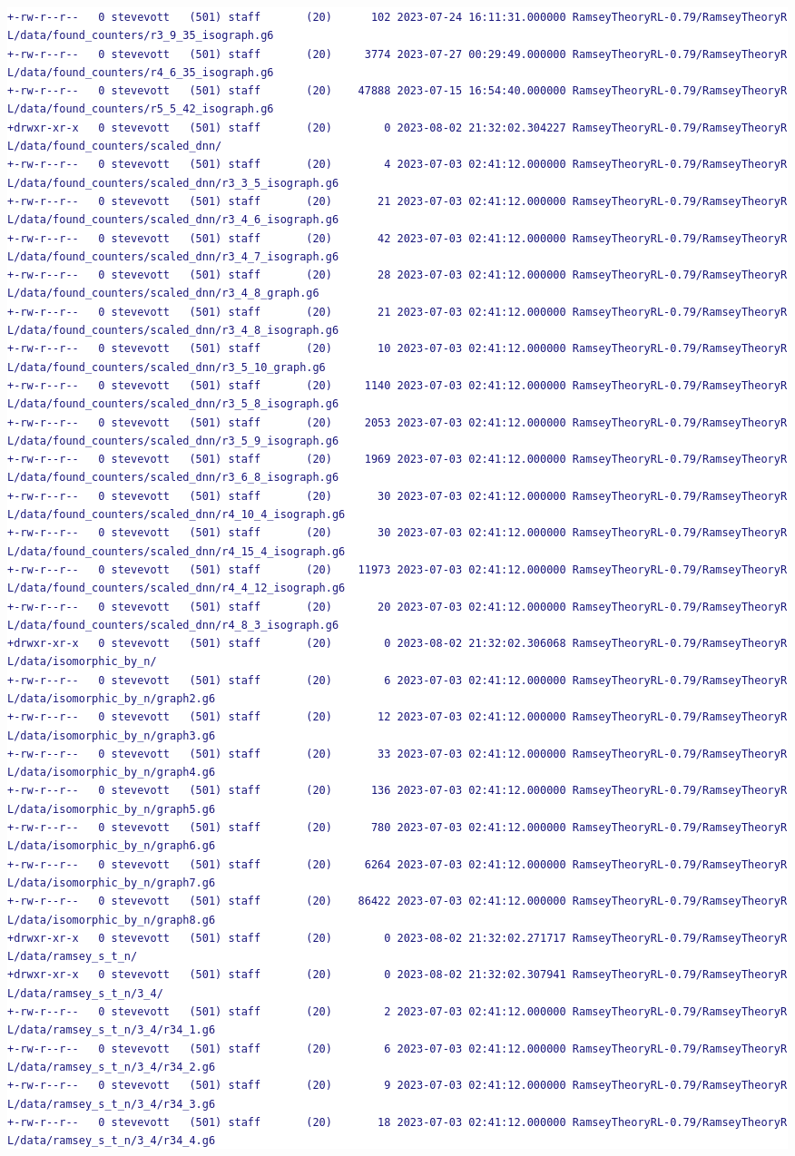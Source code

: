 ```diff
+-rw-r--r--   0 stevevott   (501) staff       (20)      102 2023-07-24 16:11:31.000000 RamseyTheoryRL-0.79/RamseyTheoryRL/data/found_counters/r3_9_35_isograph.g6
+-rw-r--r--   0 stevevott   (501) staff       (20)     3774 2023-07-27 00:29:49.000000 RamseyTheoryRL-0.79/RamseyTheoryRL/data/found_counters/r4_6_35_isograph.g6
+-rw-r--r--   0 stevevott   (501) staff       (20)    47888 2023-07-15 16:54:40.000000 RamseyTheoryRL-0.79/RamseyTheoryRL/data/found_counters/r5_5_42_isograph.g6
+drwxr-xr-x   0 stevevott   (501) staff       (20)        0 2023-08-02 21:32:02.304227 RamseyTheoryRL-0.79/RamseyTheoryRL/data/found_counters/scaled_dnn/
+-rw-r--r--   0 stevevott   (501) staff       (20)        4 2023-07-03 02:41:12.000000 RamseyTheoryRL-0.79/RamseyTheoryRL/data/found_counters/scaled_dnn/r3_3_5_isograph.g6
+-rw-r--r--   0 stevevott   (501) staff       (20)       21 2023-07-03 02:41:12.000000 RamseyTheoryRL-0.79/RamseyTheoryRL/data/found_counters/scaled_dnn/r3_4_6_isograph.g6
+-rw-r--r--   0 stevevott   (501) staff       (20)       42 2023-07-03 02:41:12.000000 RamseyTheoryRL-0.79/RamseyTheoryRL/data/found_counters/scaled_dnn/r3_4_7_isograph.g6
+-rw-r--r--   0 stevevott   (501) staff       (20)       28 2023-07-03 02:41:12.000000 RamseyTheoryRL-0.79/RamseyTheoryRL/data/found_counters/scaled_dnn/r3_4_8_graph.g6
+-rw-r--r--   0 stevevott   (501) staff       (20)       21 2023-07-03 02:41:12.000000 RamseyTheoryRL-0.79/RamseyTheoryRL/data/found_counters/scaled_dnn/r3_4_8_isograph.g6
+-rw-r--r--   0 stevevott   (501) staff       (20)       10 2023-07-03 02:41:12.000000 RamseyTheoryRL-0.79/RamseyTheoryRL/data/found_counters/scaled_dnn/r3_5_10_graph.g6
+-rw-r--r--   0 stevevott   (501) staff       (20)     1140 2023-07-03 02:41:12.000000 RamseyTheoryRL-0.79/RamseyTheoryRL/data/found_counters/scaled_dnn/r3_5_8_isograph.g6
+-rw-r--r--   0 stevevott   (501) staff       (20)     2053 2023-07-03 02:41:12.000000 RamseyTheoryRL-0.79/RamseyTheoryRL/data/found_counters/scaled_dnn/r3_5_9_isograph.g6
+-rw-r--r--   0 stevevott   (501) staff       (20)     1969 2023-07-03 02:41:12.000000 RamseyTheoryRL-0.79/RamseyTheoryRL/data/found_counters/scaled_dnn/r3_6_8_isograph.g6
+-rw-r--r--   0 stevevott   (501) staff       (20)       30 2023-07-03 02:41:12.000000 RamseyTheoryRL-0.79/RamseyTheoryRL/data/found_counters/scaled_dnn/r4_10_4_isograph.g6
+-rw-r--r--   0 stevevott   (501) staff       (20)       30 2023-07-03 02:41:12.000000 RamseyTheoryRL-0.79/RamseyTheoryRL/data/found_counters/scaled_dnn/r4_15_4_isograph.g6
+-rw-r--r--   0 stevevott   (501) staff       (20)    11973 2023-07-03 02:41:12.000000 RamseyTheoryRL-0.79/RamseyTheoryRL/data/found_counters/scaled_dnn/r4_4_12_isograph.g6
+-rw-r--r--   0 stevevott   (501) staff       (20)       20 2023-07-03 02:41:12.000000 RamseyTheoryRL-0.79/RamseyTheoryRL/data/found_counters/scaled_dnn/r4_8_3_isograph.g6
+drwxr-xr-x   0 stevevott   (501) staff       (20)        0 2023-08-02 21:32:02.306068 RamseyTheoryRL-0.79/RamseyTheoryRL/data/isomorphic_by_n/
+-rw-r--r--   0 stevevott   (501) staff       (20)        6 2023-07-03 02:41:12.000000 RamseyTheoryRL-0.79/RamseyTheoryRL/data/isomorphic_by_n/graph2.g6
+-rw-r--r--   0 stevevott   (501) staff       (20)       12 2023-07-03 02:41:12.000000 RamseyTheoryRL-0.79/RamseyTheoryRL/data/isomorphic_by_n/graph3.g6
+-rw-r--r--   0 stevevott   (501) staff       (20)       33 2023-07-03 02:41:12.000000 RamseyTheoryRL-0.79/RamseyTheoryRL/data/isomorphic_by_n/graph4.g6
+-rw-r--r--   0 stevevott   (501) staff       (20)      136 2023-07-03 02:41:12.000000 RamseyTheoryRL-0.79/RamseyTheoryRL/data/isomorphic_by_n/graph5.g6
+-rw-r--r--   0 stevevott   (501) staff       (20)      780 2023-07-03 02:41:12.000000 RamseyTheoryRL-0.79/RamseyTheoryRL/data/isomorphic_by_n/graph6.g6
+-rw-r--r--   0 stevevott   (501) staff       (20)     6264 2023-07-03 02:41:12.000000 RamseyTheoryRL-0.79/RamseyTheoryRL/data/isomorphic_by_n/graph7.g6
+-rw-r--r--   0 stevevott   (501) staff       (20)    86422 2023-07-03 02:41:12.000000 RamseyTheoryRL-0.79/RamseyTheoryRL/data/isomorphic_by_n/graph8.g6
+drwxr-xr-x   0 stevevott   (501) staff       (20)        0 2023-08-02 21:32:02.271717 RamseyTheoryRL-0.79/RamseyTheoryRL/data/ramsey_s_t_n/
+drwxr-xr-x   0 stevevott   (501) staff       (20)        0 2023-08-02 21:32:02.307941 RamseyTheoryRL-0.79/RamseyTheoryRL/data/ramsey_s_t_n/3_4/
+-rw-r--r--   0 stevevott   (501) staff       (20)        2 2023-07-03 02:41:12.000000 RamseyTheoryRL-0.79/RamseyTheoryRL/data/ramsey_s_t_n/3_4/r34_1.g6
+-rw-r--r--   0 stevevott   (501) staff       (20)        6 2023-07-03 02:41:12.000000 RamseyTheoryRL-0.79/RamseyTheoryRL/data/ramsey_s_t_n/3_4/r34_2.g6
+-rw-r--r--   0 stevevott   (501) staff       (20)        9 2023-07-03 02:41:12.000000 RamseyTheoryRL-0.79/RamseyTheoryRL/data/ramsey_s_t_n/3_4/r34_3.g6
+-rw-r--r--   0 stevevott   (501) staff       (20)       18 2023-07-03 02:41:12.000000 RamseyTheoryRL-0.79/RamseyTheoryRL/data/ramsey_s_t_n/3_4/r34_4.g6
```